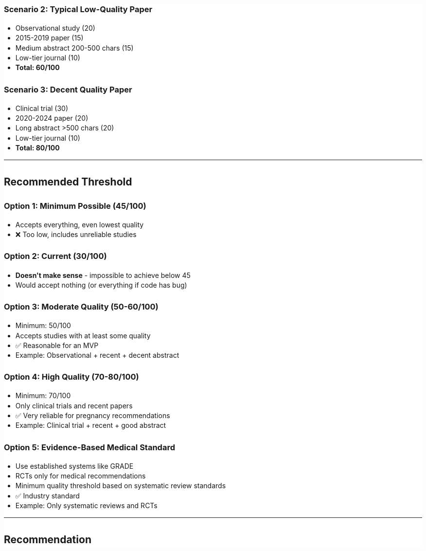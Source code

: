 ### Scenario 2: Typical Low-Quality Paper
- Observational study (20)
- 2015-2019 paper (15)
- Medium abstract 200-500 chars (15)
- Low-tier journal (10)
- **Total: 60/100**

### Scenario 3: Decent Quality Paper
- Clinical trial (30)
- 2020-2024 paper (20)
- Long abstract >500 chars (20)
- Low-tier journal (10)
- **Total: 80/100**

---

## Recommended Threshold

### Option 1: Minimum Possible (45/100)
- Accepts everything, even lowest quality
- ❌ Too low, includes unreliable studies

### Option 2: Current (30/100)
- **Doesn't make sense** - impossible to achieve below 45
- Would accept nothing (or everything if code has bug)

### Option 3: Moderate Quality (50-60/100)
- Minimum: 50/100
- Accepts studies with at least some quality
- ✅ Reasonable for an MVP
- Example: Observational + recent + decent abstract

### Option 4: High Quality (70-80/100)
- Minimum: 70/100
- Only clinical trials and recent papers
- ✅ Very reliable for pregnancy recommendations
- Example: Clinical trial + recent + good abstract

### Option 5: Evidence-Based Medical Standard
- Use established systems like GRADE
- RCTs only for medical recommendations
- Minimum quality threshold based on systematic review standards
- ✅ Industry standard
- Example: Only systematic reviews and RCTs

---

## Recommendation
